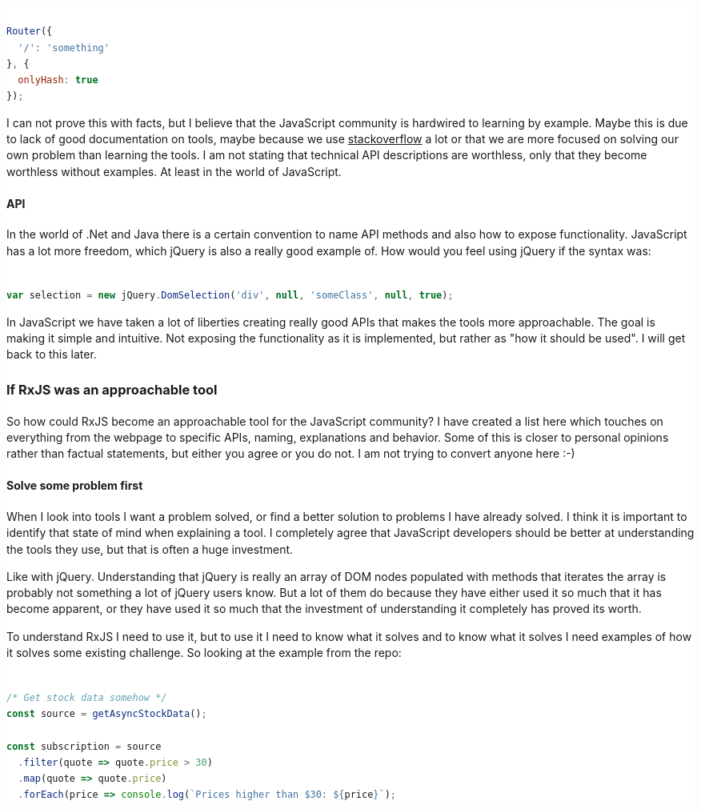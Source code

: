 ```javascript

Router({
  '/': 'something'
}, {
  onlyHash: true
});
```

I can not prove this with facts, but I believe that the JavaScript community is hardwired to learning by example. Maybe this is due to lack of good documentation on tools, maybe because we use [stackoverflow](http://stackoverflow.com/) a lot or that we are more focused on solving our own problem than learning the tools. I am not stating that technical API descriptions are worthless, only that they become worthless without examples. At least in the world of JavaScript.

#### API
In the world of .Net and Java there is a certain convention to name API methods and also how to expose functionality. JavaScript has a lot more freedom, which jQuery is also a really good example of. How would you feel using jQuery if the syntax was:

```javascript

var selection = new jQuery.DomSelection('div', null, 'someClass', null, true);
```

In JavaScript we have taken a lot of liberties creating really good APIs that makes the tools more approachable. The goal is making it simple and intuitive. Not exposing the functionality as it is implemented, but rather as "how it should be used". I will get back to this later.

### If RxJS was an approachable tool
So how could RxJS become an approachable tool for the JavaScript community? I have created a list here which touches on everything from the webpage to specific APIs, naming, explanations and behavior. Some of this is closer to personal opinions rather than factual statements, but either you agree or you do not. I am not trying to convert anyone here :-)

#### Solve some problem first
When I look into tools I want a problem solved, or find a better solution to problems I have already solved. I think it is important to identify that state of mind when explaining a tool. I completely agree that JavaScript developers should be better at understanding the tools they use, but that is often a huge investment.

Like with jQuery. Understanding that jQuery is really an array of DOM nodes populated with methods that iterates the array is probably not something a lot of jQuery users know. But a lot of them do because they have either used it so much that it has become apparent, or they have used it so much that the investment of understanding it completely has proved its worth.

To understand RxJS I need to use it, but to use it I need to know what it solves and to know what it solves I need examples of how it solves some existing challenge. So looking at the example from the repo:

```javascript

/* Get stock data somehow */
const source = getAsyncStockData();

const subscription = source
  .filter(quote => quote.price > 30)
  .map(quote => quote.price)
  .forEach(price => console.log(`Prices higher than $30: ${price}`);
```
